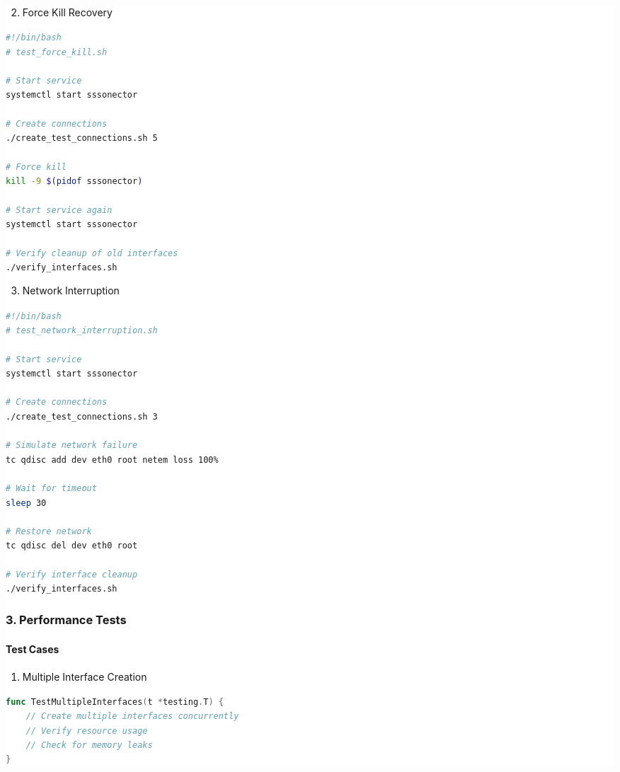 2. Force Kill Recovery
```bash
#!/bin/bash
# test_force_kill.sh

# Start service
systemctl start sssonector

# Create connections
./create_test_connections.sh 5

# Force kill
kill -9 $(pidof sssonector)

# Start service again
systemctl start sssonector

# Verify cleanup of old interfaces
./verify_interfaces.sh
```

3. Network Interruption
```bash
#!/bin/bash
# test_network_interruption.sh

# Start service
systemctl start sssonector

# Create connections
./create_test_connections.sh 3

# Simulate network failure
tc qdisc add dev eth0 root netem loss 100%

# Wait for timeout
sleep 30

# Restore network
tc qdisc del dev eth0 root

# Verify interface cleanup
./verify_interfaces.sh
```

### 3. Performance Tests

#### Test Cases

1. Multiple Interface Creation
```go
func TestMultipleInterfaces(t *testing.T) {
    // Create multiple interfaces concurrently
    // Verify resource usage
    // Check for memory leaks
}
```
